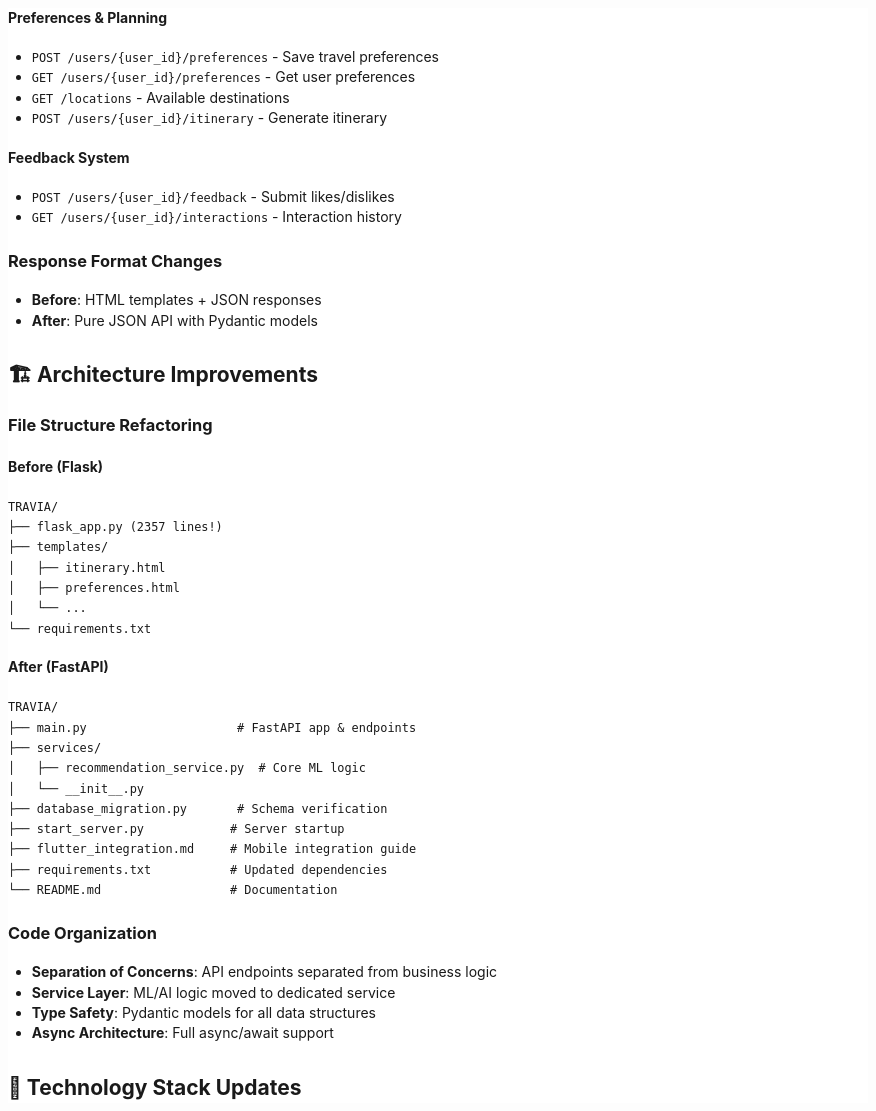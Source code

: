 #### Preferences & Planning
- `POST /users/{user_id}/preferences` - Save travel preferences
- `GET /users/{user_id}/preferences` - Get user preferences
- `GET /locations` - Available destinations
- `POST /users/{user_id}/itinerary` - Generate itinerary

#### Feedback System
- `POST /users/{user_id}/feedback` - Submit likes/dislikes
- `GET /users/{user_id}/interactions` - Interaction history

### Response Format Changes
- **Before**: HTML templates + JSON responses
- **After**: Pure JSON API with Pydantic models

## 🏗️ Architecture Improvements

### File Structure Refactoring

#### Before (Flask)
```
TRAVIA/
├── flask_app.py (2357 lines!)
├── templates/
│   ├── itinerary.html
│   ├── preferences.html
│   └── ...
└── requirements.txt
```

#### After (FastAPI)
```
TRAVIA/
├── main.py                     # FastAPI app & endpoints
├── services/
│   ├── recommendation_service.py  # Core ML logic
│   └── __init__.py
├── database_migration.py       # Schema verification
├── start_server.py            # Server startup
├── flutter_integration.md     # Mobile integration guide
├── requirements.txt           # Updated dependencies
└── README.md                  # Documentation
```

### Code Organization
- **Separation of Concerns**: API endpoints separated from business logic
- **Service Layer**: ML/AI logic moved to dedicated service
- **Type Safety**: Pydantic models for all data structures
- **Async Architecture**: Full async/await support

## 🔧 Technology Stack Updates
